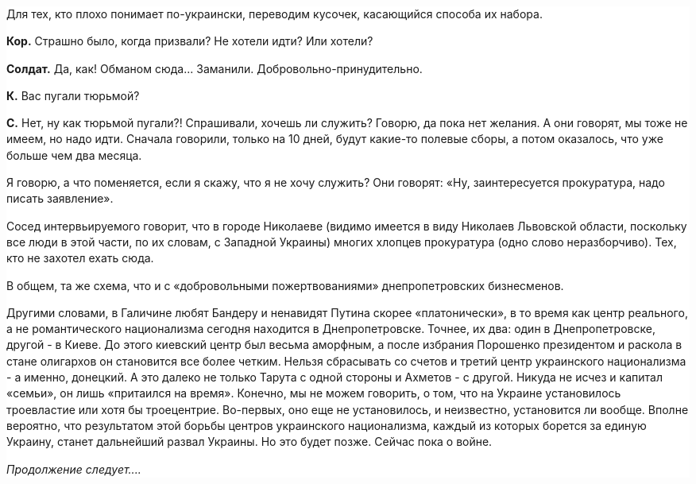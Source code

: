Для тех, кто плохо понимает по-украински, переводим кусочек, касающийся способа их набора.

**Кор.** Страшно было, когда призвали? Не хотели идти? Или хотели?

**Солдат.** Да, как! Обманом сюда... Заманили. Добровольно-принудительно.

**К.** Вас пугали тюрьмой?

**С.** Нет, ну как тюрьмой пугали?! Спрашивали, хочешь ли служить? Говорю, да пока нет желания. А они говорят, мы тоже не имеем, но надо идти. Сначала говорили, только на 10 дней, будут какие-то полевые сборы, а потом оказалось, что уже больше чем два месяца.

Я говорю, а что поменяется, если я скажу, что я не хочу служить? Они говорят: «Ну, заинтересуется прокуратура, надо писать заявление».

Сосед интервьируемого говорит, что в городе Николаеве (видимо имеется в виду Николаев Львовской области, поскольку все люди в этой части, по их словам, с Западной Украины) многих хлопцев прокуратура (одно слово неразборчиво). Тех, кто не захотел ехать сюда.

В общем, та же схема, что и с «добровольными пожертвованиями» днепропетровских бизнесменов.

Другими словами, в Галичине любят Бандеру и ненавидят Путина скорее «платонически», в то время как центр реального, а не романтического национализма сегодня находится в Днепропетровске. Точнее, их два: один в Днепропетровске, другой - в Киеве. До этого киевский центр был весьма аморфным, а после избрания Порошенко президентом и раскола в стане олигархов он становится все более четким. Нельзя сбрасывать со счетов и третий центр украинского национализма - а именно, донецкий. А это далеко не только Тарута с одной стороны и Ахметов - с другой. Никуда не исчез и капитал «семьи», он лишь «притаился на время». Конечно, мы не можем говорить, о том, что на Украине установилось троевластие или хотя бы троецентрие. Во-первых, оно еще не установилось, и неизвестно, установится ли вообще. Вполне вероятно, что результатом этой борьбы центров украинского национализма, каждый из которых борется за единую Украину, станет дальнейший развал Украины. Но это будет позже. Сейчас пока о войне.

*Продолжение следует....*

[^1]: Шедевром в Средние века называли нечто вроде дипломной работы подмастерья, после которой он становился полноправным членой цеха.
